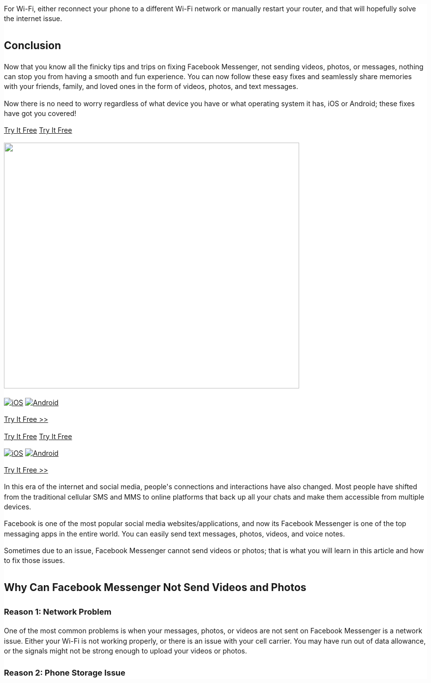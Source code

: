 For Wi-Fi, either reconnect your phone to a different Wi-Fi network or manually restart your router, and that will hopefully solve the internet issue.

## Conclusion

Now that you know all the finicky tips and trips on fixing Facebook Messenger, not sending videos, photos, or messages, nothing can stop you from having a smooth and fun experience. You can now follow these easy fixes and seamlessly share memories with your friends, family, and loved ones in the form of videos, photos, and text messages.

Now there is no need to worry regardless of what device you have or what operating system it has, iOS or Android; these fixes have got you covered!

[Try It Free](https://tools.techidaily.com/wondershare/filmora/download/) [Try It Free](https://tools.techidaily.com/wondershare/filmora/download/)


<a href="https://appsumo.8odi.net/c/5597632/2087407/7443" target="_top" id="2087407"><img src="//a.impactradius-go.com/display-ad/7443-2087407" border="0" alt="" width="600" height="500"/></a><img height="0" width="0" src="https://appsumo.8odi.net/i/5597632/2087407/7443" style="position:absolute;visibility:hidden;" border="0" />

[![iOS](https://images.wondershare.com/assets/images-common/badges-apple.svg)](https://app.adjust.com/w06dr6m%5F19za1f6) [![Android](https://images.wondershare.com/assets/images-common/badges-google.svg) ](https://app.adjust.com/w06dr6m%5F19za1f6)

[Try It Free >>](https://tools.techidaily.com/wondershare/filmora/download/)

[Try It Free](https://tools.techidaily.com/wondershare/filmora/download/) [Try It Free](https://tools.techidaily.com/wondershare/filmora/download/)

[![iOS](https://images.wondershare.com/assets/images-common/badges-apple.svg)](https://app.adjust.com/w06dr6m%5F19za1f6) [![Android](https://images.wondershare.com/assets/images-common/badges-google.svg) ](https://app.adjust.com/w06dr6m%5F19za1f6)

[Try It Free >>](https://tools.techidaily.com/wondershare/filmora/download/)

In this era of the internet and social media, people's connections and interactions have also changed. Most people have shifted from the traditional cellular SMS and MMS to online platforms that back up all your chats and make them accessible from multiple devices.

Facebook is one of the most popular social media websites/applications, and now its Facebook Messenger is one of the top messaging apps in the entire world. You can easily send text messages, photos, videos, and voice notes.

Sometimes due to an issue, Facebook Messenger cannot send videos or photos; that is what you will learn in this article and how to fix those issues.

## Why Can Facebook Messenger Not Send Videos and Photos

### **Reason 1: Network Problem**

One of the most common problems is when your messages, photos, or videos are not sent on Facebook Messenger is a network issue. Either your Wi-Fi is not working properly, or there is an issue with your cell carrier. You may have run out of data allowance, or the signals might not be strong enough to upload your videos or photos.

### **Reason 2: Phone Storage Issue**
